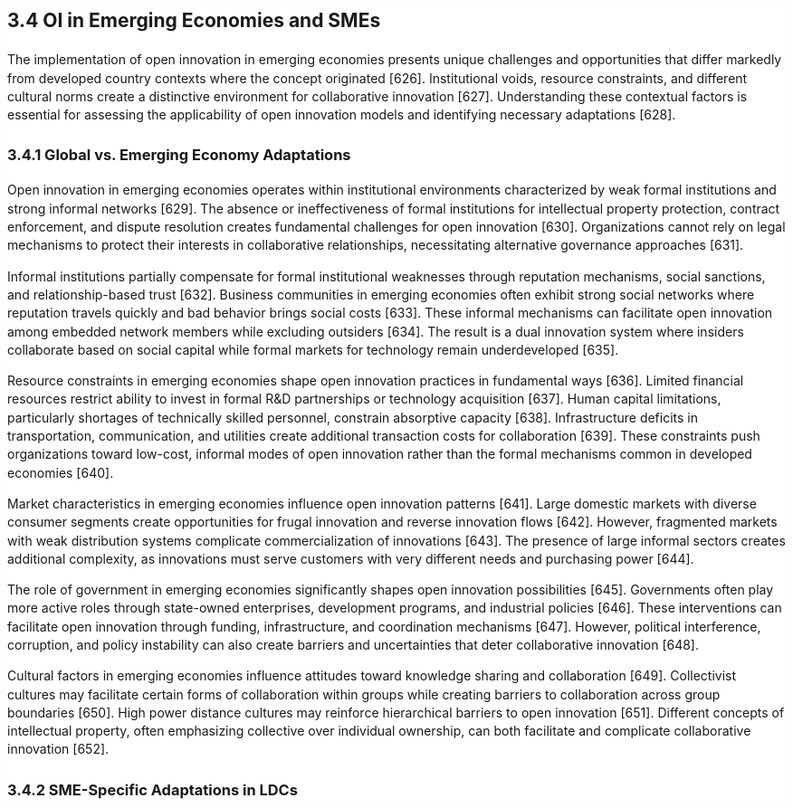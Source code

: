 ## 3.4 OI in Emerging Economies and SMEs

The implementation of open innovation in emerging economies presents unique challenges and opportunities that differ markedly from developed country contexts where the concept originated [626]. Institutional voids, resource constraints, and different cultural norms create a distinctive environment for collaborative innovation [627]. Understanding these contextual factors is essential for assessing the applicability of open innovation models and identifying necessary adaptations [628].

### 3.4.1 Global vs. Emerging Economy Adaptations

Open innovation in emerging economies operates within institutional environments characterized by weak formal institutions and strong informal networks [629]. The absence or ineffectiveness of formal institutions for intellectual property protection, contract enforcement, and dispute resolution creates fundamental challenges for open innovation [630]. Organizations cannot rely on legal mechanisms to protect their interests in collaborative relationships, necessitating alternative governance approaches [631].

Informal institutions partially compensate for formal institutional weaknesses through reputation mechanisms, social sanctions, and relationship-based trust [632]. Business communities in emerging economies often exhibit strong social networks where reputation travels quickly and bad behavior brings social costs [633]. These informal mechanisms can facilitate open innovation among embedded network members while excluding outsiders [634]. The result is a dual innovation system where insiders collaborate based on social capital while formal markets for technology remain underdeveloped [635].

Resource constraints in emerging economies shape open innovation practices in fundamental ways [636]. Limited financial resources restrict ability to invest in formal R&D partnerships or technology acquisition [637]. Human capital limitations, particularly shortages of technically skilled personnel, constrain absorptive capacity [638]. Infrastructure deficits in transportation, communication, and utilities create additional transaction costs for collaboration [639]. These constraints push organizations toward low-cost, informal modes of open innovation rather than the formal mechanisms common in developed economies [640].

Market characteristics in emerging economies influence open innovation patterns [641]. Large domestic markets with diverse consumer segments create opportunities for frugal innovation and reverse innovation flows [642]. However, fragmented markets with weak distribution systems complicate commercialization of innovations [643]. The presence of large informal sectors creates additional complexity, as innovations must serve customers with very different needs and purchasing power [644].

The role of government in emerging economies significantly shapes open innovation possibilities [645]. Governments often play more active roles through state-owned enterprises, development programs, and industrial policies [646]. These interventions can facilitate open innovation through funding, infrastructure, and coordination mechanisms [647]. However, political interference, corruption, and policy instability can also create barriers and uncertainties that deter collaborative innovation [648].

Cultural factors in emerging economies influence attitudes toward knowledge sharing and collaboration [649]. Collectivist cultures may facilitate certain forms of collaboration within groups while creating barriers to collaboration across group boundaries [650]. High power distance cultures may reinforce hierarchical barriers to open innovation [651]. Different concepts of intellectual property, often emphasizing collective over individual ownership, can both facilitate and complicate collaborative innovation [652].

### 3.4.2 SME-Specific Adaptations in LDCs
